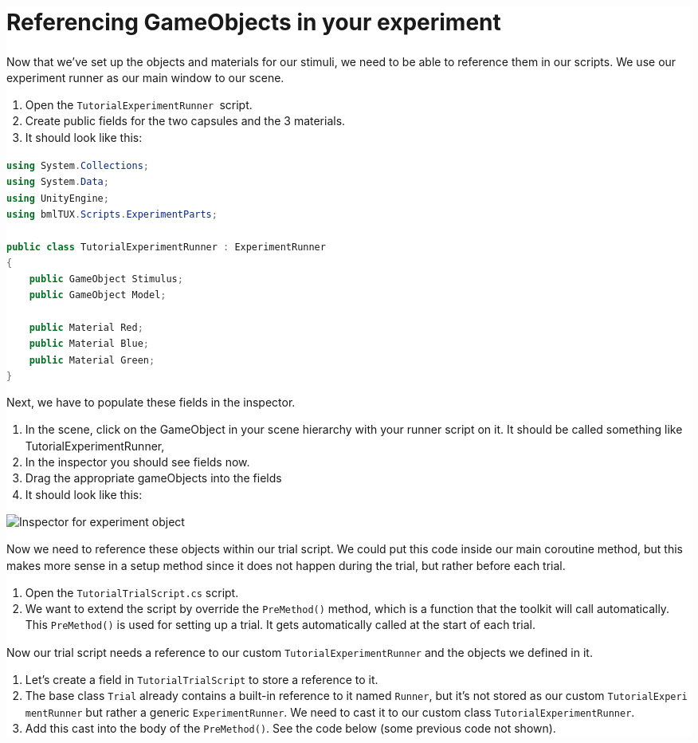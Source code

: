 # Referencing GameObjects in your experiment

Now that we’ve set up the objects and materials for our stimuli, we need to be able to reference them in our scripts. We use our experiment runner as our main window to our scene.
1. Open the `TutorialExperimentRunner `script.
2. Create public fields for the two capsules and the 3 materials.
3. It should look like this:

```csharp
using System.Collections;
using System.Data;
using UnityEngine;
using bmlTUX.Scripts.ExperimentParts;

public class TutorialExperimentRunner : ExperimentRunner
{
    public GameObject Stimulus;
    public GameObject Model;

    public Material Red;
    public Material Blue;
    public Material Green;
}
```


Next, we have to populate these fields in the inspector.

1. In the scene, click on the GameObject in your scene hierarchy with your runner script on it. It should be called something like TutorialExperimentRunner,
2. In the inspector you should see fields now. 
3. Drag the appropriate gameObjects into the fields
4. It should look like this:

![Inspector for experiment object](Images/ExperimentObject.png)


Now we need to reference these objects within our trial script. We could put this code inside our main coroutine method,  but this makes more sense in a setup method since it does not happen during the trial, but rather before each trial.

1. Open the `TutorialTrialScript.cs` script.
2. We want to extend the script by override the `PreMethod()` method, which is a function that the toolkit will call automatically. This `PreMethod()` is used for setting up a trial. It gets automatically called at the start of each trial.

Now our trial script needs a reference to our custom `TutorialExperimentRunner` and the objects we defined in it.

1. Let’s create a field in `TutorialTrialScript` to store a reference to it.
2. The base class `Trial` already contains a built-in reference to it named `Runner`, but it’s not stored as our custom `TutorialExperimentRunner` but rather a generic `ExperimentRunner`. We need to cast it to our custom class `TutorialExperimentRunner`.
6. Add this cast into the body of the `PreMethod()`. See the code below (some previous code not shown). 
 